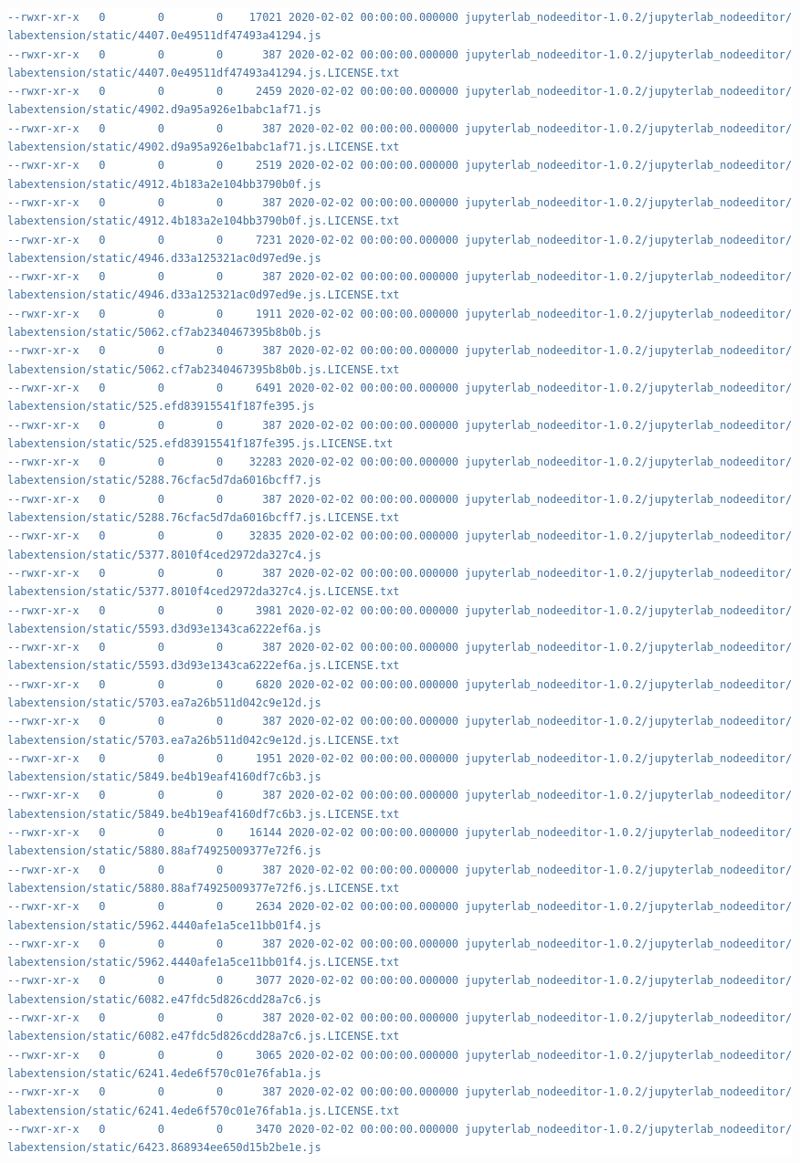 ```diff
--rwxr-xr-x   0        0        0    17021 2020-02-02 00:00:00.000000 jupyterlab_nodeeditor-1.0.2/jupyterlab_nodeeditor/labextension/static/4407.0e49511df47493a41294.js
--rwxr-xr-x   0        0        0      387 2020-02-02 00:00:00.000000 jupyterlab_nodeeditor-1.0.2/jupyterlab_nodeeditor/labextension/static/4407.0e49511df47493a41294.js.LICENSE.txt
--rwxr-xr-x   0        0        0     2459 2020-02-02 00:00:00.000000 jupyterlab_nodeeditor-1.0.2/jupyterlab_nodeeditor/labextension/static/4902.d9a95a926e1babc1af71.js
--rwxr-xr-x   0        0        0      387 2020-02-02 00:00:00.000000 jupyterlab_nodeeditor-1.0.2/jupyterlab_nodeeditor/labextension/static/4902.d9a95a926e1babc1af71.js.LICENSE.txt
--rwxr-xr-x   0        0        0     2519 2020-02-02 00:00:00.000000 jupyterlab_nodeeditor-1.0.2/jupyterlab_nodeeditor/labextension/static/4912.4b183a2e104bb3790b0f.js
--rwxr-xr-x   0        0        0      387 2020-02-02 00:00:00.000000 jupyterlab_nodeeditor-1.0.2/jupyterlab_nodeeditor/labextension/static/4912.4b183a2e104bb3790b0f.js.LICENSE.txt
--rwxr-xr-x   0        0        0     7231 2020-02-02 00:00:00.000000 jupyterlab_nodeeditor-1.0.2/jupyterlab_nodeeditor/labextension/static/4946.d33a125321ac0d97ed9e.js
--rwxr-xr-x   0        0        0      387 2020-02-02 00:00:00.000000 jupyterlab_nodeeditor-1.0.2/jupyterlab_nodeeditor/labextension/static/4946.d33a125321ac0d97ed9e.js.LICENSE.txt
--rwxr-xr-x   0        0        0     1911 2020-02-02 00:00:00.000000 jupyterlab_nodeeditor-1.0.2/jupyterlab_nodeeditor/labextension/static/5062.cf7ab2340467395b8b0b.js
--rwxr-xr-x   0        0        0      387 2020-02-02 00:00:00.000000 jupyterlab_nodeeditor-1.0.2/jupyterlab_nodeeditor/labextension/static/5062.cf7ab2340467395b8b0b.js.LICENSE.txt
--rwxr-xr-x   0        0        0     6491 2020-02-02 00:00:00.000000 jupyterlab_nodeeditor-1.0.2/jupyterlab_nodeeditor/labextension/static/525.efd83915541f187fe395.js
--rwxr-xr-x   0        0        0      387 2020-02-02 00:00:00.000000 jupyterlab_nodeeditor-1.0.2/jupyterlab_nodeeditor/labextension/static/525.efd83915541f187fe395.js.LICENSE.txt
--rwxr-xr-x   0        0        0    32283 2020-02-02 00:00:00.000000 jupyterlab_nodeeditor-1.0.2/jupyterlab_nodeeditor/labextension/static/5288.76cfac5d7da6016bcff7.js
--rwxr-xr-x   0        0        0      387 2020-02-02 00:00:00.000000 jupyterlab_nodeeditor-1.0.2/jupyterlab_nodeeditor/labextension/static/5288.76cfac5d7da6016bcff7.js.LICENSE.txt
--rwxr-xr-x   0        0        0    32835 2020-02-02 00:00:00.000000 jupyterlab_nodeeditor-1.0.2/jupyterlab_nodeeditor/labextension/static/5377.8010f4ced2972da327c4.js
--rwxr-xr-x   0        0        0      387 2020-02-02 00:00:00.000000 jupyterlab_nodeeditor-1.0.2/jupyterlab_nodeeditor/labextension/static/5377.8010f4ced2972da327c4.js.LICENSE.txt
--rwxr-xr-x   0        0        0     3981 2020-02-02 00:00:00.000000 jupyterlab_nodeeditor-1.0.2/jupyterlab_nodeeditor/labextension/static/5593.d3d93e1343ca6222ef6a.js
--rwxr-xr-x   0        0        0      387 2020-02-02 00:00:00.000000 jupyterlab_nodeeditor-1.0.2/jupyterlab_nodeeditor/labextension/static/5593.d3d93e1343ca6222ef6a.js.LICENSE.txt
--rwxr-xr-x   0        0        0     6820 2020-02-02 00:00:00.000000 jupyterlab_nodeeditor-1.0.2/jupyterlab_nodeeditor/labextension/static/5703.ea7a26b511d042c9e12d.js
--rwxr-xr-x   0        0        0      387 2020-02-02 00:00:00.000000 jupyterlab_nodeeditor-1.0.2/jupyterlab_nodeeditor/labextension/static/5703.ea7a26b511d042c9e12d.js.LICENSE.txt
--rwxr-xr-x   0        0        0     1951 2020-02-02 00:00:00.000000 jupyterlab_nodeeditor-1.0.2/jupyterlab_nodeeditor/labextension/static/5849.be4b19eaf4160df7c6b3.js
--rwxr-xr-x   0        0        0      387 2020-02-02 00:00:00.000000 jupyterlab_nodeeditor-1.0.2/jupyterlab_nodeeditor/labextension/static/5849.be4b19eaf4160df7c6b3.js.LICENSE.txt
--rwxr-xr-x   0        0        0    16144 2020-02-02 00:00:00.000000 jupyterlab_nodeeditor-1.0.2/jupyterlab_nodeeditor/labextension/static/5880.88af74925009377e72f6.js
--rwxr-xr-x   0        0        0      387 2020-02-02 00:00:00.000000 jupyterlab_nodeeditor-1.0.2/jupyterlab_nodeeditor/labextension/static/5880.88af74925009377e72f6.js.LICENSE.txt
--rwxr-xr-x   0        0        0     2634 2020-02-02 00:00:00.000000 jupyterlab_nodeeditor-1.0.2/jupyterlab_nodeeditor/labextension/static/5962.4440afe1a5ce11bb01f4.js
--rwxr-xr-x   0        0        0      387 2020-02-02 00:00:00.000000 jupyterlab_nodeeditor-1.0.2/jupyterlab_nodeeditor/labextension/static/5962.4440afe1a5ce11bb01f4.js.LICENSE.txt
--rwxr-xr-x   0        0        0     3077 2020-02-02 00:00:00.000000 jupyterlab_nodeeditor-1.0.2/jupyterlab_nodeeditor/labextension/static/6082.e47fdc5d826cdd28a7c6.js
--rwxr-xr-x   0        0        0      387 2020-02-02 00:00:00.000000 jupyterlab_nodeeditor-1.0.2/jupyterlab_nodeeditor/labextension/static/6082.e47fdc5d826cdd28a7c6.js.LICENSE.txt
--rwxr-xr-x   0        0        0     3065 2020-02-02 00:00:00.000000 jupyterlab_nodeeditor-1.0.2/jupyterlab_nodeeditor/labextension/static/6241.4ede6f570c01e76fab1a.js
--rwxr-xr-x   0        0        0      387 2020-02-02 00:00:00.000000 jupyterlab_nodeeditor-1.0.2/jupyterlab_nodeeditor/labextension/static/6241.4ede6f570c01e76fab1a.js.LICENSE.txt
--rwxr-xr-x   0        0        0     3470 2020-02-02 00:00:00.000000 jupyterlab_nodeeditor-1.0.2/jupyterlab_nodeeditor/labextension/static/6423.868934ee650d15b2be1e.js
```